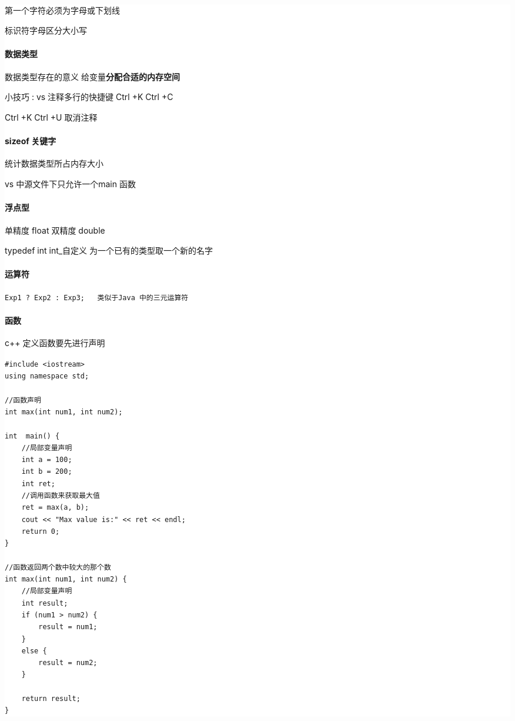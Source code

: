 第一个字符必须为字母或下划线

标识符字母区分大小写

#### 数据类型

数据类型存在的意义 给变量**分配合适的内存空间**

小技巧 : vs 注释多行的快捷键 Ctrl +K   Ctrl +C 

Ctrl +K  Ctrl +U  取消注释 

#### sizeof 关键字

统计数据类型所占内存大小 

vs 中源文件下只允许一个main 函数 

#### 浮点型

单精度 float  双精度 double  

typedef int int_自定义     为一个已有的类型取一个新的名字

#### 运算符

```
Exp1 ? Exp2 : Exp3;   类似于Java 中的三元运算符
```

#### 函数

c++ 定义函数要先进行声明 

```
#include <iostream>
using namespace std;

//函数声明  
int max(int num1, int num2);

int  main() {
	//局部变量声明
	int a = 100;
	int b = 200;
	int ret;
	//调用函数来获取最大值
	ret = max(a, b);
	cout << "Max value is:" << ret << endl;
	return 0;
}

//函数返回两个数中较大的那个数
int max(int num1, int num2) {
	//局部变量声明
	int result;
	if (num1 > num2) {
		result = num1;
	}
	else {
		result = num2;
	}

	return result;
}
```
